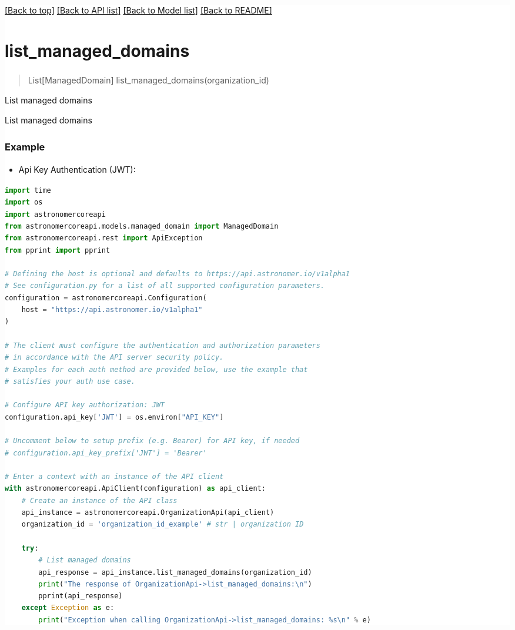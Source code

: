 [[Back to top]](#) [[Back to API list]](../README.md#documentation-for-api-endpoints) [[Back to Model list]](../README.md#documentation-for-models) [[Back to README]](../README.md)

# **list_managed_domains**
> List[ManagedDomain] list_managed_domains(organization_id)

List managed domains

List managed domains

### Example

* Api Key Authentication (JWT):
```python
import time
import os
import astronomercoreapi
from astronomercoreapi.models.managed_domain import ManagedDomain
from astronomercoreapi.rest import ApiException
from pprint import pprint

# Defining the host is optional and defaults to https://api.astronomer.io/v1alpha1
# See configuration.py for a list of all supported configuration parameters.
configuration = astronomercoreapi.Configuration(
    host = "https://api.astronomer.io/v1alpha1"
)

# The client must configure the authentication and authorization parameters
# in accordance with the API server security policy.
# Examples for each auth method are provided below, use the example that
# satisfies your auth use case.

# Configure API key authorization: JWT
configuration.api_key['JWT'] = os.environ["API_KEY"]

# Uncomment below to setup prefix (e.g. Bearer) for API key, if needed
# configuration.api_key_prefix['JWT'] = 'Bearer'

# Enter a context with an instance of the API client
with astronomercoreapi.ApiClient(configuration) as api_client:
    # Create an instance of the API class
    api_instance = astronomercoreapi.OrganizationApi(api_client)
    organization_id = 'organization_id_example' # str | organization ID

    try:
        # List managed domains
        api_response = api_instance.list_managed_domains(organization_id)
        print("The response of OrganizationApi->list_managed_domains:\n")
        pprint(api_response)
    except Exception as e:
        print("Exception when calling OrganizationApi->list_managed_domains: %s\n" % e)
```
